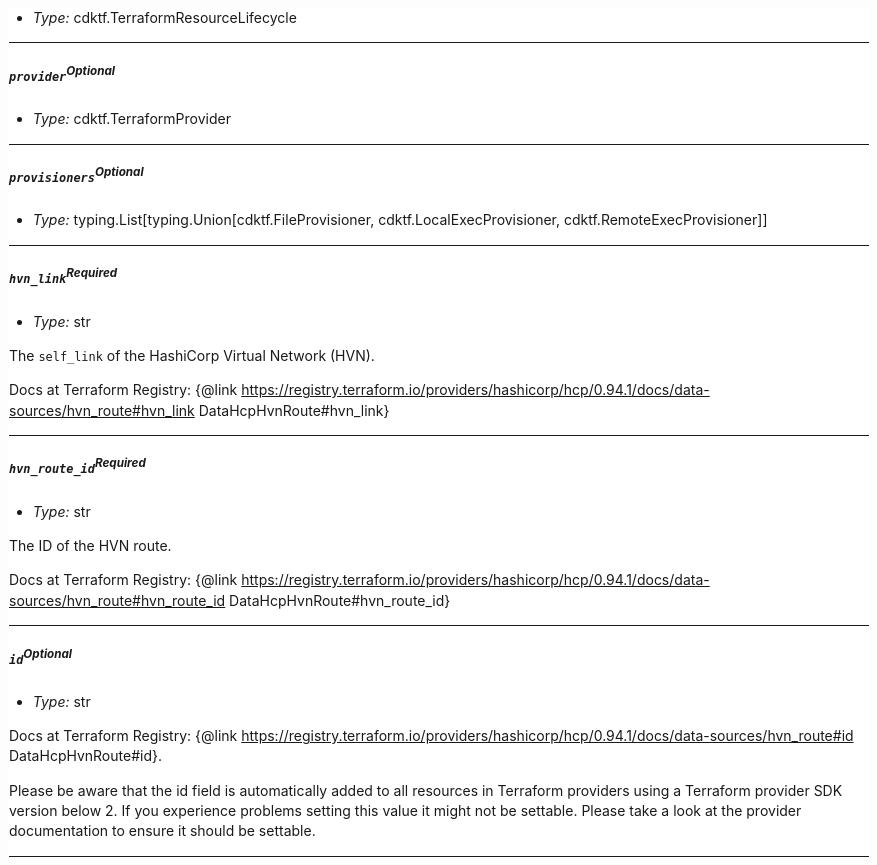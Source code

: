 - *Type:* cdktf.TerraformResourceLifecycle

---

##### `provider`<sup>Optional</sup> <a name="provider" id="@cdktf/provider-hcp.dataHcpHvnRoute.DataHcpHvnRoute.Initializer.parameter.provider"></a>

- *Type:* cdktf.TerraformProvider

---

##### `provisioners`<sup>Optional</sup> <a name="provisioners" id="@cdktf/provider-hcp.dataHcpHvnRoute.DataHcpHvnRoute.Initializer.parameter.provisioners"></a>

- *Type:* typing.List[typing.Union[cdktf.FileProvisioner, cdktf.LocalExecProvisioner, cdktf.RemoteExecProvisioner]]

---

##### `hvn_link`<sup>Required</sup> <a name="hvn_link" id="@cdktf/provider-hcp.dataHcpHvnRoute.DataHcpHvnRoute.Initializer.parameter.hvnLink"></a>

- *Type:* str

The `self_link` of the HashiCorp Virtual Network (HVN).

Docs at Terraform Registry: {@link https://registry.terraform.io/providers/hashicorp/hcp/0.94.1/docs/data-sources/hvn_route#hvn_link DataHcpHvnRoute#hvn_link}

---

##### `hvn_route_id`<sup>Required</sup> <a name="hvn_route_id" id="@cdktf/provider-hcp.dataHcpHvnRoute.DataHcpHvnRoute.Initializer.parameter.hvnRouteId"></a>

- *Type:* str

The ID of the HVN route.

Docs at Terraform Registry: {@link https://registry.terraform.io/providers/hashicorp/hcp/0.94.1/docs/data-sources/hvn_route#hvn_route_id DataHcpHvnRoute#hvn_route_id}

---

##### `id`<sup>Optional</sup> <a name="id" id="@cdktf/provider-hcp.dataHcpHvnRoute.DataHcpHvnRoute.Initializer.parameter.id"></a>

- *Type:* str

Docs at Terraform Registry: {@link https://registry.terraform.io/providers/hashicorp/hcp/0.94.1/docs/data-sources/hvn_route#id DataHcpHvnRoute#id}.

Please be aware that the id field is automatically added to all resources in Terraform providers using a Terraform provider SDK version below 2.
If you experience problems setting this value it might not be settable. Please take a look at the provider documentation to ensure it should be settable.

---